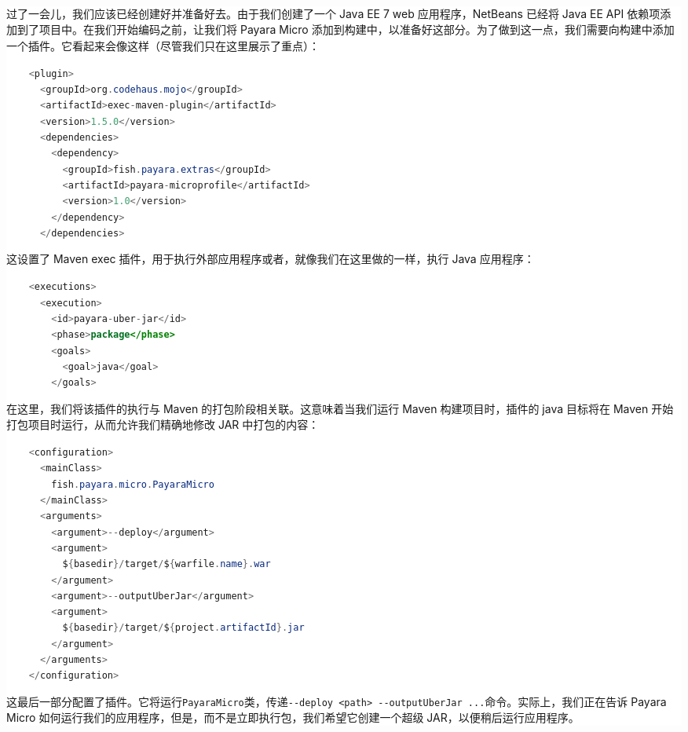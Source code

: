 过了一会儿，我们应该已经创建好并准备好去。由于我们创建了一个 Java EE 7 web 应用程序，NetBeans 已经将 Java EE API 依赖项添加到了项目中。在我们开始编码之前，让我们将 Payara Micro 添加到构建中，以准备好这部分。为了做到这一点，我们需要向构建中添加一个插件。它看起来会像这样（尽管我们只在这里展示了重点）：

```java
    <plugin>
      <groupId>org.codehaus.mojo</groupId>
      <artifactId>exec-maven-plugin</artifactId>
      <version>1.5.0</version>
      <dependencies>
        <dependency>
          <groupId>fish.payara.extras</groupId>
          <artifactId>payara-microprofile</artifactId>
          <version>1.0</version>
        </dependency>
      </dependencies>

```

这设置了 Maven exec 插件，用于执行外部应用程序或者，就像我们在这里做的一样，执行 Java 应用程序：

```java
    <executions>
      <execution>
        <id>payara-uber-jar</id>
        <phase>package</phase>
        <goals>
          <goal>java</goal>
        </goals>

```

在这里，我们将该插件的执行与 Maven 的打包阶段相关联。这意味着当我们运行 Maven 构建项目时，插件的 java 目标将在 Maven 开始打包项目时运行，从而允许我们精确地修改 JAR 中打包的内容：

```java
    <configuration>
      <mainClass>
        fish.payara.micro.PayaraMicro
      </mainClass>
      <arguments>
        <argument>--deploy</argument>
        <argument>
          ${basedir}/target/${warfile.name}.war
        </argument>
        <argument>--outputUberJar</argument>
        <argument>
          ${basedir}/target/${project.artifactId}.jar
        </argument>
      </arguments>
    </configuration>

```

这最后一部分配置了插件。它将运行`PayaraMicro`类，传递`--deploy <path> --outputUberJar ...`命令。实际上，我们正在告诉 Payara Micro 如何运行我们的应用程序，但是，而不是立即执行包，我们希望它创建一个超级 JAR，以便稍后运行应用程序。
